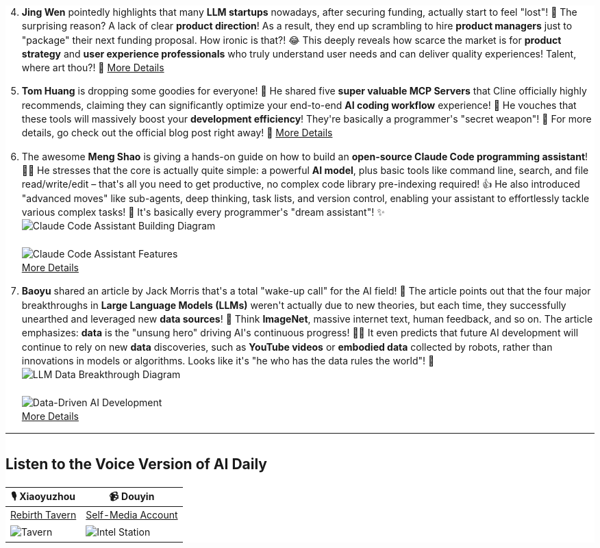 4.  **Jing Wen** pointedly highlights that many **LLM startups** nowadays, after securing funding, actually start to feel "lost"! 🤔 The surprising reason? A lack of clear **product direction**! As a result, they end up scrambling to hire **product managers** just to "package" their next funding proposal. How ironic is that?! 😂 This deeply reveals how scarce the market is for **product strategy** and **user experience professionals** who truly understand user needs and can deliver quality experiences! Talent, where art thou?! 🥺 [More Details](https://m.okjike.com/originalPosts/686338edd92bdc9abcee342f)

5.  **Tom Huang** is dropping some goodies for everyone! 🎁 He shared five **super valuable MCP Servers** that Cline officially highly recommends, claiming they can significantly optimize your end-to-end **AI coding workflow** experience! 🚀 He vouches that these tools will massively boost your **development efficiency**! They're basically a programmer's "secret weapon"! 🤫 For more details, go check out the official blog post right away! 🔗 [More Details](https://cline.bot/blog/5-tool-mcp-starter-pack-for-cline)

6.  The awesome **Meng Shao** is giving a hands-on guide on how to build an **open-source Claude Code programming assistant**! 👨‍💻 He stresses that the core is actually quite simple: a powerful **AI model**, plus basic tools like command line, search, and file read/write/edit – that's all you need to get productive, no complex code library pre-indexing required! 👍 He also introduced "advanced moves" like sub-agents, deep thinking, task lists, and version control, enabling your assistant to effortlessly tackle various complex tasks! 💪 It's basically every programmer's "dream assistant"! ✨
    <br/> ![Claude Code Assistant Building Diagram](https://cdn.jsdmirror.com/gh/justlovemaki/imagehub@main/images/2025/07/news_01k023dh1jep59wwmj5vv062n6.avif) <br/>
    <br/> ![Claude Code Assistant Features](https://cdn.jsdmirror.com/gh/justlovemaki/imagehub@main/images/2025/07/news_01k023dkdbe89vzaexvymhdrg9.avif) <br/> [More Details](https://x.com/shao__meng/status/1939844391054844307)

7.  **Baoyu** shared an article by Jack Morris that's a total "wake-up call" for the AI field! 🔔 The article points out that the four major breakthroughs in **Large Language Models (LLMs)** weren't actually due to new theories, but each time, they successfully unearthed and leveraged new **data sources**! 🤯 Think **ImageNet**, massive internet text, human feedback, and so on. The article emphasizes: **data** is the "unsung hero" driving AI's continuous progress! 🦸‍♀️ It even predicts that future AI development will continue to rely on new **data** discoveries, such as **YouTube videos** or **embodied data** collected by robots, rather than innovations in models or algorithms. Looks like it's "he who has the data rules the world"! 👑
    <br/> ![LLM Data Breakthrough Diagram](https://cdn.jsdmirror.com/gh/justlovemaki/imagehub@main/images/2025/07/news_01k023dnqhfxj9059y55jn44hq.avif) <br/>
    <br/> ![Data-Driven AI Development](https://cdn.jsdmirror.com/gh/justlovemaki/imagehub@main/images/2025/07/news_01k023dr5mfk69ys7s3yj2kea8.avif) <br/> [More Details](https://baoyu.io/translations/there-are-no-new-ideas-in-ai-only)

---

## **Listen to the Voice Version of AI Daily**

| 🎙️ **Xiaoyuzhou** | 📹 **Douyin** |
| --- | --- |
| [Rebirth Tavern](https://www.xiaoyuzhoufm.com/podcast/683c62b7c1ca9cf575a5030e) | [Self-Media Account](https://www.douyin.com/user/MS4wLjABAAAAwpwqPQlu38sO38VyWgw9ZjDEnN4bMR5j8x111UxpseHR9DpB6-CveI5KRXOWuFwG) |
| ![Tavern](https://cdn.jsdmirror.com/gh/justlovemaki/imagehub@main/logo/f959f7984e9163fc50d3941d79a7f262.md.png) | ![Intel Station](https://cdn.jsdmirror.com/gh/justlovemaki/imagehub@main/logo/7fc30805eeb831e1e2baa3a240683ca3.md.png) |